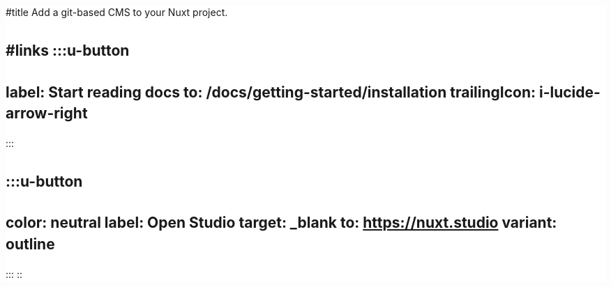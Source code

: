 #title
Add a git-based CMS to your Nuxt project.

#links
  :::u-button
  ---
  label: Start reading docs
  to: /docs/getting-started/installation
  trailingIcon: i-lucide-arrow-right
  ---
  :::

  :::u-button
  ---
  color: neutral
  label: Open Studio
  target: _blank
  to: https://nuxt.studio
  variant: outline
  ---
  :::
::
